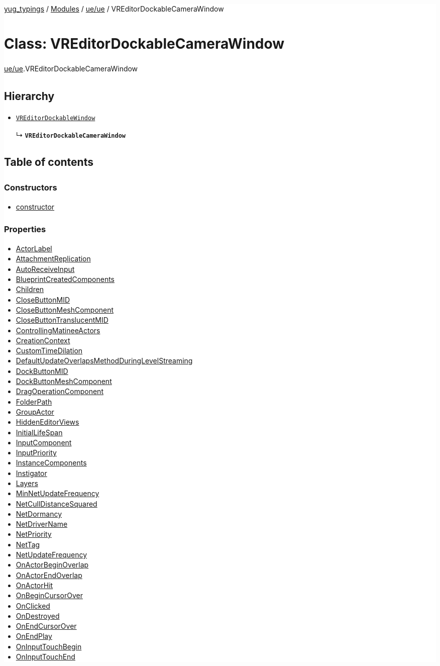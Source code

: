 [yug_typings](../README.md) / [Modules](../modules.md) / [ue/ue](../modules/ue_ue.md) / VREditorDockableCameraWindow

# Class: VREditorDockableCameraWindow

[ue/ue](../modules/ue_ue.md).VREditorDockableCameraWindow

## Hierarchy

- [`VREditorDockableWindow`](ue_ue.VREditorDockableWindow.md)

  ↳ **`VREditorDockableCameraWindow`**

## Table of contents

### Constructors

- [constructor](ue_ue.VREditorDockableCameraWindow.md#constructor)

### Properties

- [ActorLabel](ue_ue.VREditorDockableCameraWindow.md#actorlabel)
- [AttachmentReplication](ue_ue.VREditorDockableCameraWindow.md#attachmentreplication)
- [AutoReceiveInput](ue_ue.VREditorDockableCameraWindow.md#autoreceiveinput)
- [BlueprintCreatedComponents](ue_ue.VREditorDockableCameraWindow.md#blueprintcreatedcomponents)
- [Children](ue_ue.VREditorDockableCameraWindow.md#children)
- [CloseButtonMID](ue_ue.VREditorDockableCameraWindow.md#closebuttonmid)
- [CloseButtonMeshComponent](ue_ue.VREditorDockableCameraWindow.md#closebuttonmeshcomponent)
- [CloseButtonTranslucentMID](ue_ue.VREditorDockableCameraWindow.md#closebuttontranslucentmid)
- [ControllingMatineeActors](ue_ue.VREditorDockableCameraWindow.md#controllingmatineeactors)
- [CreationContext](ue_ue.VREditorDockableCameraWindow.md#creationcontext)
- [CustomTimeDilation](ue_ue.VREditorDockableCameraWindow.md#customtimedilation)
- [DefaultUpdateOverlapsMethodDuringLevelStreaming](ue_ue.VREditorDockableCameraWindow.md#defaultupdateoverlapsmethodduringlevelstreaming)
- [DockButtonMID](ue_ue.VREditorDockableCameraWindow.md#dockbuttonmid)
- [DockButtonMeshComponent](ue_ue.VREditorDockableCameraWindow.md#dockbuttonmeshcomponent)
- [DragOperationComponent](ue_ue.VREditorDockableCameraWindow.md#dragoperationcomponent)
- [FolderPath](ue_ue.VREditorDockableCameraWindow.md#folderpath)
- [GroupActor](ue_ue.VREditorDockableCameraWindow.md#groupactor)
- [HiddenEditorViews](ue_ue.VREditorDockableCameraWindow.md#hiddeneditorviews)
- [InitialLifeSpan](ue_ue.VREditorDockableCameraWindow.md#initiallifespan)
- [InputComponent](ue_ue.VREditorDockableCameraWindow.md#inputcomponent)
- [InputPriority](ue_ue.VREditorDockableCameraWindow.md#inputpriority)
- [InstanceComponents](ue_ue.VREditorDockableCameraWindow.md#instancecomponents)
- [Instigator](ue_ue.VREditorDockableCameraWindow.md#instigator)
- [Layers](ue_ue.VREditorDockableCameraWindow.md#layers)
- [MinNetUpdateFrequency](ue_ue.VREditorDockableCameraWindow.md#minnetupdatefrequency)
- [NetCullDistanceSquared](ue_ue.VREditorDockableCameraWindow.md#netculldistancesquared)
- [NetDormancy](ue_ue.VREditorDockableCameraWindow.md#netdormancy)
- [NetDriverName](ue_ue.VREditorDockableCameraWindow.md#netdrivername)
- [NetPriority](ue_ue.VREditorDockableCameraWindow.md#netpriority)
- [NetTag](ue_ue.VREditorDockableCameraWindow.md#nettag)
- [NetUpdateFrequency](ue_ue.VREditorDockableCameraWindow.md#netupdatefrequency)
- [OnActorBeginOverlap](ue_ue.VREditorDockableCameraWindow.md#onactorbeginoverlap)
- [OnActorEndOverlap](ue_ue.VREditorDockableCameraWindow.md#onactorendoverlap)
- [OnActorHit](ue_ue.VREditorDockableCameraWindow.md#onactorhit)
- [OnBeginCursorOver](ue_ue.VREditorDockableCameraWindow.md#onbegincursorover)
- [OnClicked](ue_ue.VREditorDockableCameraWindow.md#onclicked)
- [OnDestroyed](ue_ue.VREditorDockableCameraWindow.md#ondestroyed)
- [OnEndCursorOver](ue_ue.VREditorDockableCameraWindow.md#onendcursorover)
- [OnEndPlay](ue_ue.VREditorDockableCameraWindow.md#onendplay)
- [OnInputTouchBegin](ue_ue.VREditorDockableCameraWindow.md#oninputtouchbegin)
- [OnInputTouchEnd](ue_ue.VREditorDockableCameraWindow.md#oninputtouchend)